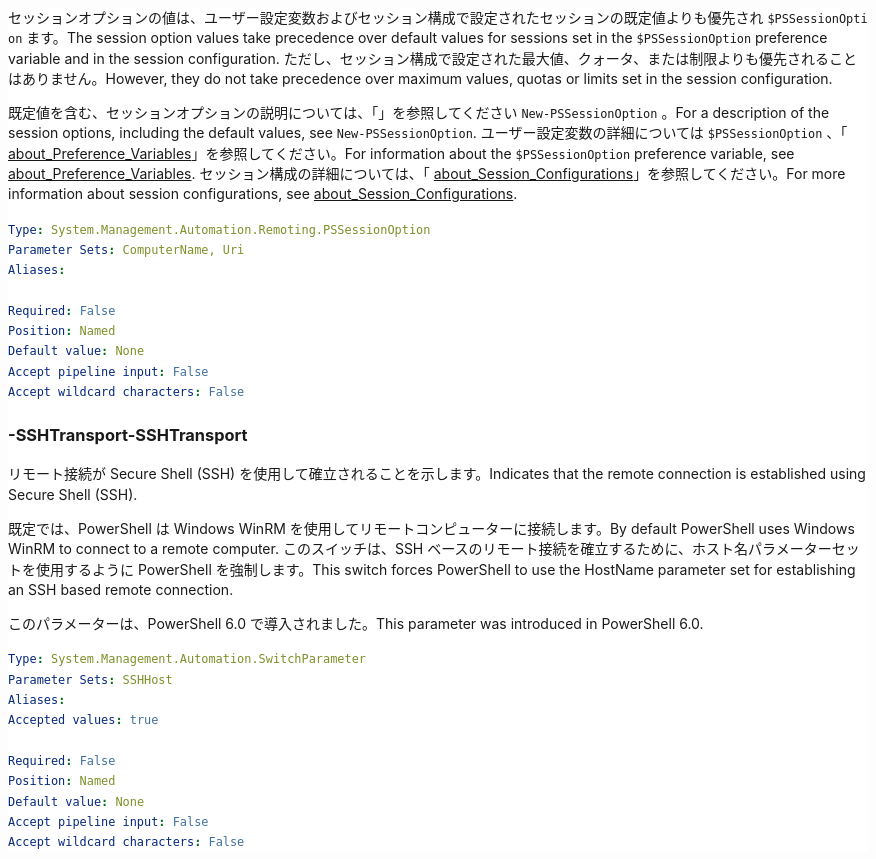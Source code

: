 <span data-ttu-id="6865c-313">セッションオプションの値は、ユーザー設定変数およびセッション構成で設定されたセッションの既定値よりも優先され `$PSSessionOption` ます。</span><span class="sxs-lookup"><span data-stu-id="6865c-313">The session option values take precedence over default values for sessions set in the `$PSSessionOption` preference variable and in the session configuration.</span></span> <span data-ttu-id="6865c-314">ただし、セッション構成で設定された最大値、クォータ、または制限よりも優先されることはありません。</span><span class="sxs-lookup"><span data-stu-id="6865c-314">However, they do not take precedence over maximum values, quotas or limits set in the session configuration.</span></span>

<span data-ttu-id="6865c-315">既定値を含む、セッションオプションの説明については、「」を参照してください `New-PSSessionOption` 。</span><span class="sxs-lookup"><span data-stu-id="6865c-315">For a description of the session options, including the default values, see `New-PSSessionOption`.</span></span>
<span data-ttu-id="6865c-316">ユーザー設定変数の詳細については `$PSSessionOption` 、「 [about_Preference_Variables](About/about_Preference_Variables.md)」を参照してください。</span><span class="sxs-lookup"><span data-stu-id="6865c-316">For information about the `$PSSessionOption` preference variable, see [about_Preference_Variables](About/about_Preference_Variables.md).</span></span> <span data-ttu-id="6865c-317">セッション構成の詳細については、「 [about_Session_Configurations](About/about_Session_Configurations.md)」を参照してください。</span><span class="sxs-lookup"><span data-stu-id="6865c-317">For more information about session configurations, see [about_Session_Configurations](About/about_Session_Configurations.md).</span></span>

```yaml
Type: System.Management.Automation.Remoting.PSSessionOption
Parameter Sets: ComputerName, Uri
Aliases:

Required: False
Position: Named
Default value: None
Accept pipeline input: False
Accept wildcard characters: False
```

### <span data-ttu-id="6865c-318">-SSHTransport</span><span class="sxs-lookup"><span data-stu-id="6865c-318">-SSHTransport</span></span>

<span data-ttu-id="6865c-319">リモート接続が Secure Shell (SSH) を使用して確立されることを示します。</span><span class="sxs-lookup"><span data-stu-id="6865c-319">Indicates that the remote connection is established using Secure Shell (SSH).</span></span>

<span data-ttu-id="6865c-320">既定では、PowerShell は Windows WinRM を使用してリモートコンピューターに接続します。</span><span class="sxs-lookup"><span data-stu-id="6865c-320">By default PowerShell uses Windows WinRM to connect to a remote computer.</span></span> <span data-ttu-id="6865c-321">このスイッチは、SSH ベースのリモート接続を確立するために、ホスト名パラメーターセットを使用するように PowerShell を強制します。</span><span class="sxs-lookup"><span data-stu-id="6865c-321">This switch forces PowerShell to use the HostName parameter set for establishing an SSH based remote connection.</span></span>

<span data-ttu-id="6865c-322">このパラメーターは、PowerShell 6.0 で導入されました。</span><span class="sxs-lookup"><span data-stu-id="6865c-322">This parameter was introduced in PowerShell 6.0.</span></span>

```yaml
Type: System.Management.Automation.SwitchParameter
Parameter Sets: SSHHost
Aliases:
Accepted values: true

Required: False
Position: Named
Default value: None
Accept pipeline input: False
Accept wildcard characters: False
```
